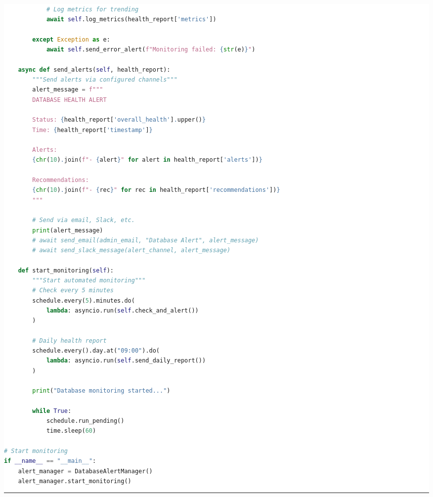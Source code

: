 ```python
            # Log metrics for trending
            await self.log_metrics(health_report['metrics'])
            
        except Exception as e:
            await self.send_error_alert(f"Monitoring failed: {str(e)}")
    
    async def send_alerts(self, health_report):
        """Send alerts via configured channels"""
        alert_message = f"""
        DATABASE HEALTH ALERT
        
        Status: {health_report['overall_health'].upper()}
        Time: {health_report['timestamp']}
        
        Alerts:
        {chr(10).join(f"- {alert}" for alert in health_report['alerts'])}
        
        Recommendations:
        {chr(10).join(f"- {rec}" for rec in health_report['recommendations'])}
        """
        
        # Send via email, Slack, etc.
        print(alert_message)
        # await send_email(admin_email, "Database Alert", alert_message)
        # await send_slack_message(alert_channel, alert_message)
    
    def start_monitoring(self):
        """Start automated monitoring"""
        # Check every 5 minutes
        schedule.every(5).minutes.do(
            lambda: asyncio.run(self.check_and_alert())
        )
        
        # Daily health report
        schedule.every().day.at("09:00").do(
            lambda: asyncio.run(self.send_daily_report())
        )
        
        print("Database monitoring started...")
        
        while True:
            schedule.run_pending()
            time.sleep(60)

# Start monitoring
if __name__ == "__main__":
    alert_manager = DatabaseAlertManager()
    alert_manager.start_monitoring()
```

---
